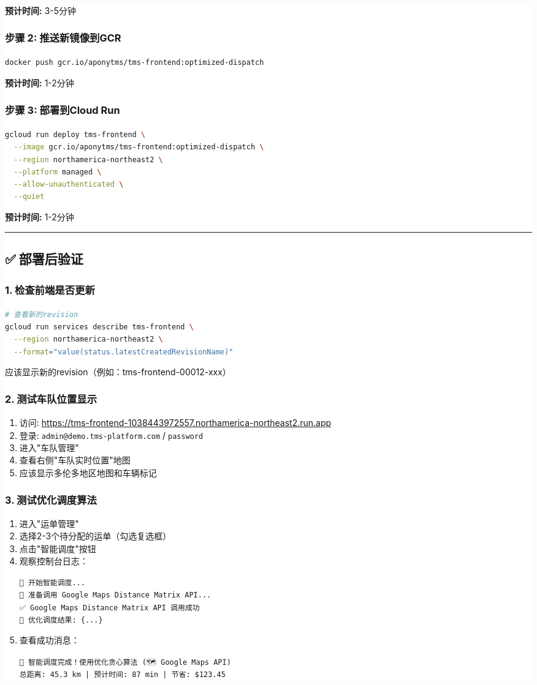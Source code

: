 **预计时间:** 3-5分钟

### 步骤 2: 推送新镜像到GCR

```bash
docker push gcr.io/aponytms/tms-frontend:optimized-dispatch
```

**预计时间:** 1-2分钟

### 步骤 3: 部署到Cloud Run

```bash
gcloud run deploy tms-frontend \
  --image gcr.io/aponytms/tms-frontend:optimized-dispatch \
  --region northamerica-northeast2 \
  --platform managed \
  --allow-unauthenticated \
  --quiet
```

**预计时间:** 1-2分钟

---

## ✅ 部署后验证

### 1. 检查前端是否更新

```bash
# 查看新的revision
gcloud run services describe tms-frontend \
  --region northamerica-northeast2 \
  --format="value(status.latestCreatedRevisionName)"
```

应该显示新的revision（例如：tms-frontend-00012-xxx）

### 2. 测试车队位置显示

1. 访问: https://tms-frontend-1038443972557.northamerica-northeast2.run.app
2. 登录: `admin@demo.tms-platform.com` / `password`
3. 进入"车队管理"
4. 查看右侧"车队实时位置"地图
5. 应该显示多伦多地区地图和车辆标记

### 3. 测试优化调度算法

1. 进入"运单管理"
2. 选择2-3个待分配的运单（勾选复选框）
3. 点击"智能调度"按钮
4. 观察控制台日志：
   ```
   🚀 开始智能调度...
   📍 准备调用 Google Maps Distance Matrix API...
   ✅ Google Maps Distance Matrix API 调用成功
   🎯 优化调度结果: {...}
   ```
5. 查看成功消息：
   ```
   🤖 智能调度完成！使用优化贪心算法 (🗺️ Google Maps API)
   总距离: 45.3 km | 预计时间: 87 min | 节省: $123.45
   ```
